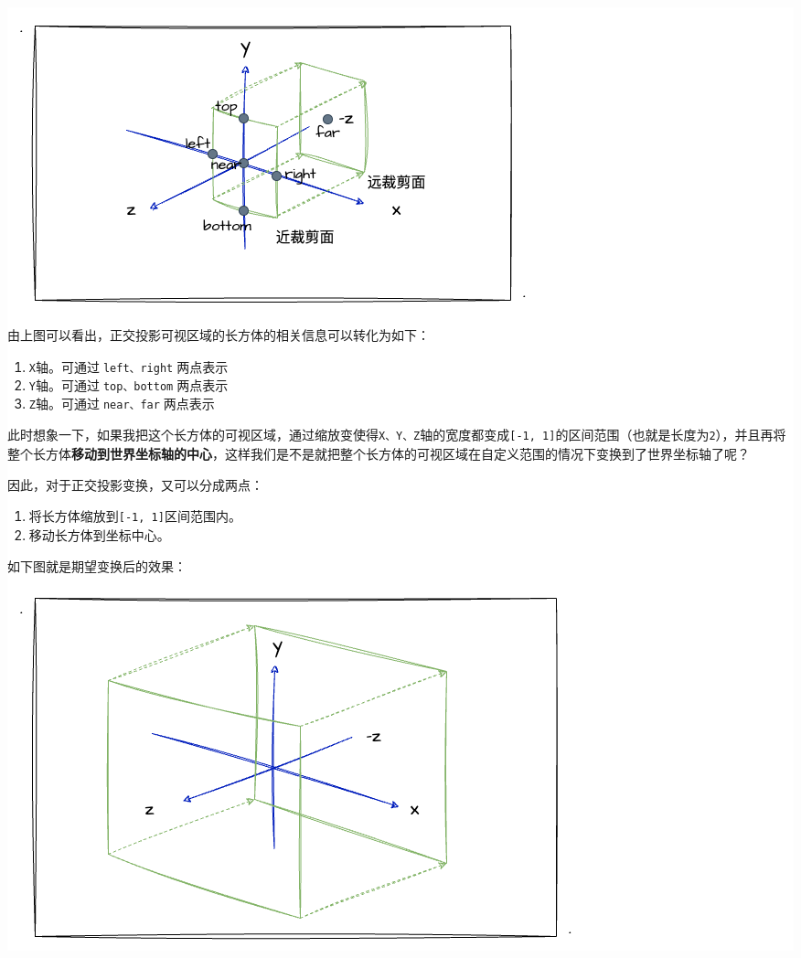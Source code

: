 ![6.5](../../public/images/fifth/6.5.png)

由上图可以看出，正交投影可视区域的长方体的相关信息可以转化为如下：
1. `X`轴。可通过 `left、right` 两点表示
2. `Y`轴。可通过 `top、bottom` 两点表示
3. `Z`轴。可通过 `near、far` 两点表示

此时想象一下，如果我把这个长方体的可视区域，通过缩放变使得`X、Y、Z`轴的宽度都变成`[-1, 1]`的区间范围（也就是长度为`2`），并且再将整个长方体**移动到世界坐标轴的中心**，这样我们是不是就把整个长方体的可视区域在自定义范围的情况下变换到了世界坐标轴了呢？

因此，对于正交投影变换，又可以分成两点：
1. 将长方体缩放到`[-1, 1]`区间范围内。
2. 移动长方体到坐标中心。

如下图就是期望变换后的效果：

![6.9](../../public/images/fifth/6.9.png)
